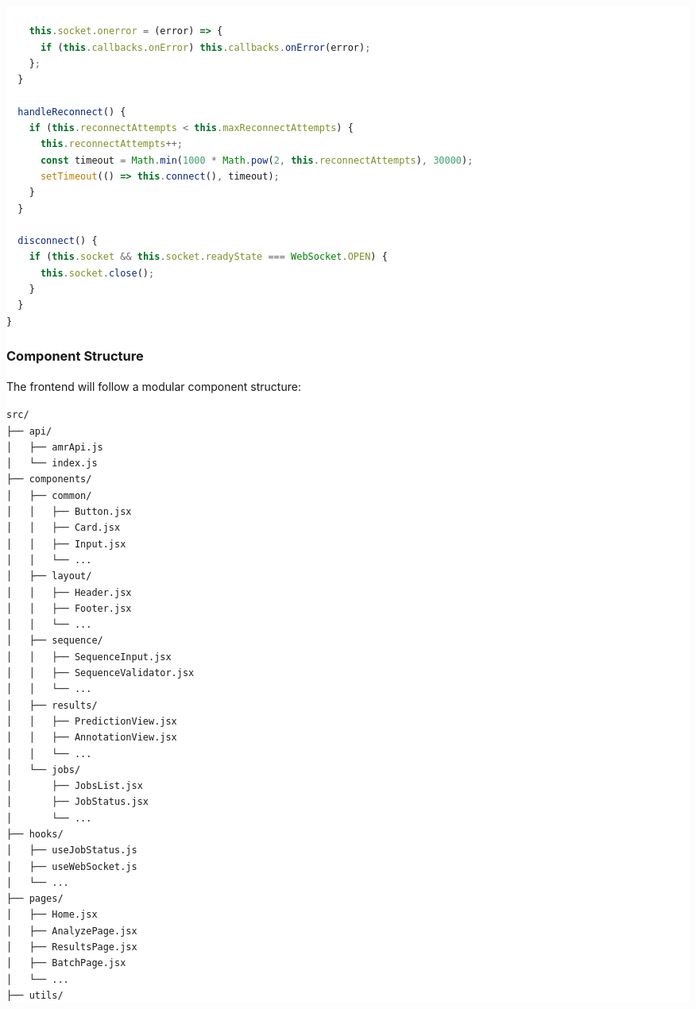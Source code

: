 ```javascript

    this.socket.onerror = (error) => {
      if (this.callbacks.onError) this.callbacks.onError(error);
    };
  }

  handleReconnect() {
    if (this.reconnectAttempts < this.maxReconnectAttempts) {
      this.reconnectAttempts++;
      const timeout = Math.min(1000 * Math.pow(2, this.reconnectAttempts), 30000);
      setTimeout(() => this.connect(), timeout);
    }
  }

  disconnect() {
    if (this.socket && this.socket.readyState === WebSocket.OPEN) {
      this.socket.close();
    }
  }
}
```

### Component Structure

The frontend will follow a modular component structure:

```
src/
├── api/
│   ├── amrApi.js
│   └── index.js
├── components/
│   ├── common/
│   │   ├── Button.jsx
│   │   ├── Card.jsx
│   │   ├── Input.jsx
│   │   └── ...
│   ├── layout/
│   │   ├── Header.jsx
│   │   ├── Footer.jsx
│   │   └── ...
│   ├── sequence/
│   │   ├── SequenceInput.jsx
│   │   ├── SequenceValidator.jsx
│   │   └── ...
│   ├── results/
│   │   ├── PredictionView.jsx
│   │   ├── AnnotationView.jsx
│   │   └── ...
│   └── jobs/
│       ├── JobsList.jsx
│       ├── JobStatus.jsx
│       └── ...
├── hooks/
│   ├── useJobStatus.js
│   ├── useWebSocket.js
│   └── ...
├── pages/
│   ├── Home.jsx
│   ├── AnalyzePage.jsx
│   ├── ResultsPage.jsx
│   ├── BatchPage.jsx
│   └── ...
├── utils/
```
